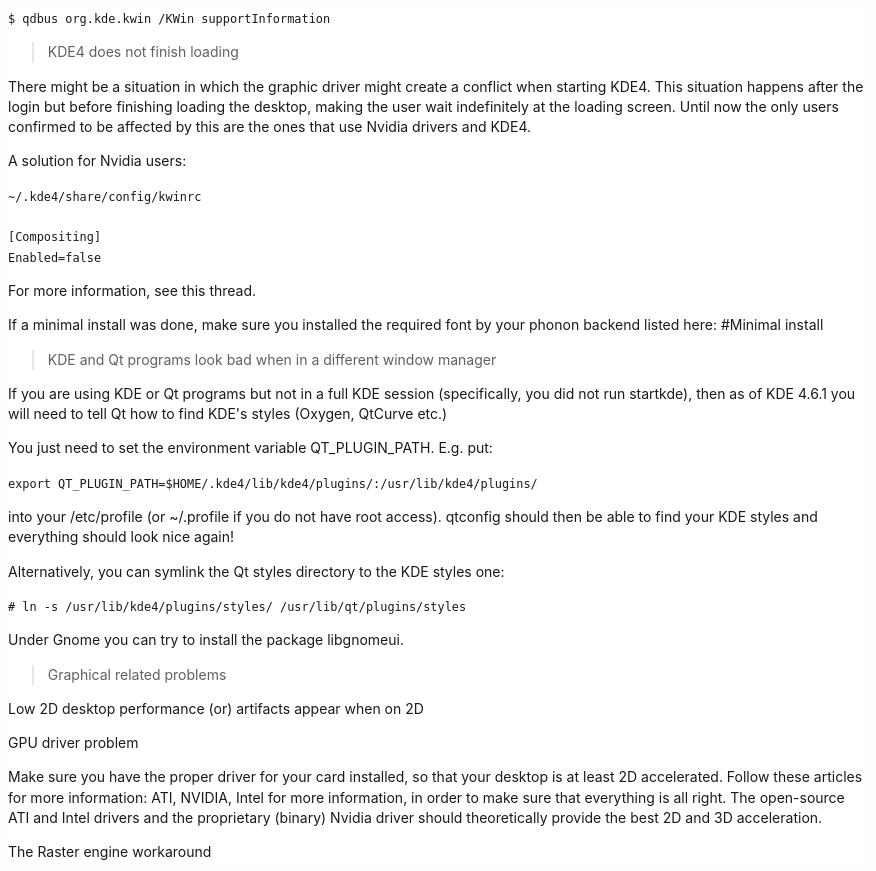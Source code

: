     $ qdbus org.kde.kwin /KWin supportInformation

> KDE4 does not finish loading

There might be a situation in which the graphic driver might create a
conflict when starting KDE4. This situation happens after the login but
before finishing loading the desktop, making the user wait indefinitely
at the loading screen. Until now the only users confirmed to be affected
by this are the ones that use Nvidia drivers and KDE4.

A solution for Nvidia users:

    ~/.kde4/share/config/kwinrc

    [Compositing]
    Enabled=false

For more information, see this thread.

If a minimal install was done, make sure you installed the required font
by your phonon backend listed here: #Minimal install

> KDE and Qt programs look bad when in a different window manager

If you are using KDE or Qt programs but not in a full KDE session
(specifically, you did not run startkde), then as of KDE 4.6.1 you will
need to tell Qt how to find KDE's styles (Oxygen, QtCurve etc.)

You just need to set the environment variable QT_PLUGIN_PATH. E.g. put:

    export QT_PLUGIN_PATH=$HOME/.kde4/lib/kde4/plugins/:/usr/lib/kde4/plugins/

into your /etc/profile (or ~/.profile if you do not have root access).
qtconfig should then be able to find your KDE styles and everything
should look nice again!

Alternatively, you can symlink the Qt styles directory to the KDE styles
one:

    # ln -s /usr/lib/kde4/plugins/styles/ /usr/lib/qt/plugins/styles

Under Gnome you can try to install the package libgnomeui.

> Graphical related problems

Low 2D desktop performance (or) artifacts appear when on 2D

GPU driver problem

Make sure you have the proper driver for your card installed, so that
your desktop is at least 2D accelerated. Follow these articles for more
information: ATI, NVIDIA, Intel for more information, in order to make
sure that everything is all right. The open-source ATI and Intel drivers
and the proprietary (binary) Nvidia driver should theoretically provide
the best 2D and 3D acceleration.

The Raster engine workaround
